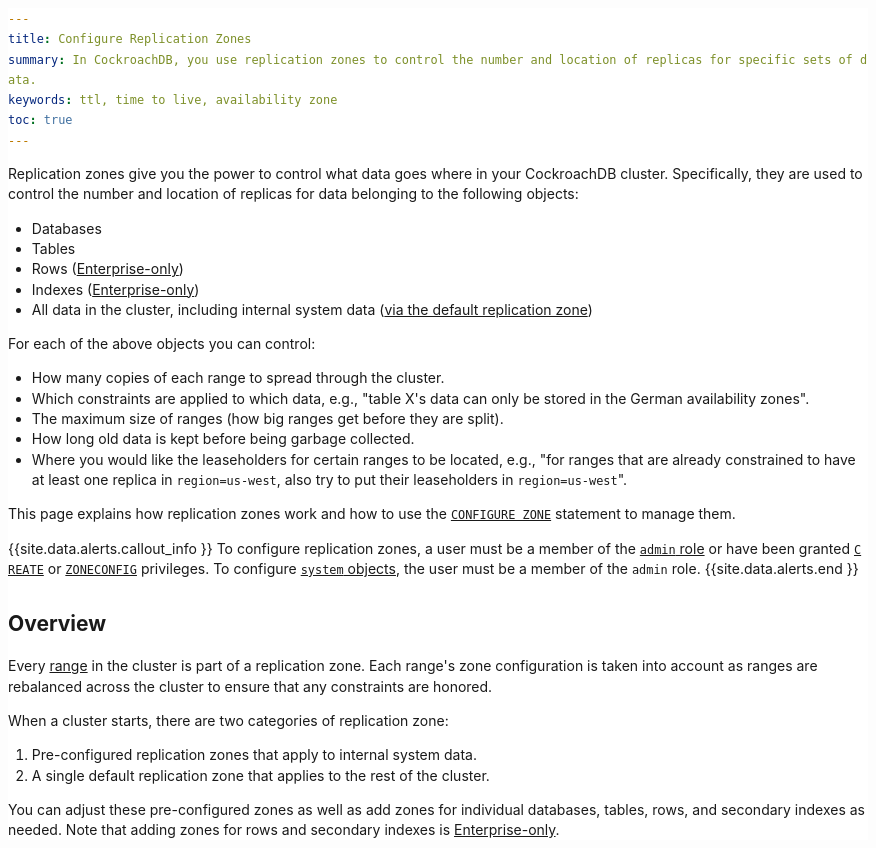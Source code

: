 ```yaml
---
title: Configure Replication Zones
summary: In CockroachDB, you use replication zones to control the number and location of replicas for specific sets of data.
keywords: ttl, time to live, availability zone
toc: true
---
```


Replication zones give you the power to control what data goes where in your CockroachDB cluster.  Specifically, they are used to control the number and location of replicas for data belonging to the following objects:

- Databases
- Tables
- Rows ([Enterprise-only](enterprise-licensing.html))
- Indexes ([Enterprise-only](enterprise-licensing.html))
- All data in the cluster, including internal system data ([via the default replication zone](#view-the-default-replication-zone))

For each of the above objects you can control:

- How many copies of each range to spread through the cluster.
- Which constraints are applied to which data, e.g., "table X's data can only be stored in the German availability zones".
- The maximum size of ranges (how big ranges get before they are split).
- How long old data is kept before being garbage collected.
- Where you would like the leaseholders for certain ranges to be located, e.g., "for ranges that are already constrained to have at least one replica in `region=us-west`, also try to put their leaseholders in `region=us-west`".

This page explains how replication zones work and how to use the [`CONFIGURE ZONE`](configure-zone.html) statement to manage them.

{{site.data.alerts.callout_info }}
To configure replication zones, a user must be a member of the [`admin` role](authorization.html#admin-role) or have been granted [`CREATE`](authorization.html#supported-privileges) or [`ZONECONFIG`](authorization.html#supported-privileges) privileges. To configure [`system` objects](#for-system-data), the user must be a member of the `admin` role.
{{site.data.alerts.end }}

## Overview

Every [range](architecture/overview.html#glossary) in the cluster is part of a replication zone.  Each range's zone configuration is taken into account as ranges are rebalanced across the cluster to ensure that any constraints are honored.

When a cluster starts, there are two categories of replication zone:

1. Pre-configured replication zones that apply to internal system data.
2. A single default replication zone that applies to the rest of the cluster.

You can adjust these pre-configured zones as well as add zones for individual databases, tables, rows, and secondary indexes as needed.  Note that adding zones for rows and secondary indexes is [Enterprise-only](enterprise-licensing.html).
